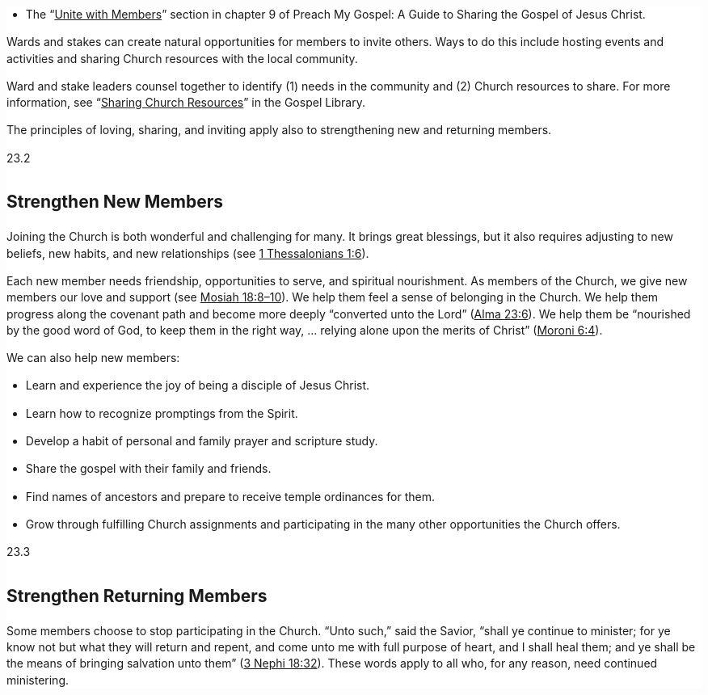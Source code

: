 *   The “[Unite with Members](https://www.churchofjesuschrist.org/study/manual/preach-my-gospel-2023/17-chapter-9?lang=eng&id=title16-figure8_p3#title16)” section in chapter 9 of Preach My Gospel: A Guide to Sharing the Gospel of Jesus Christ.
    

Wards and stakes can create natural opportunities for members to invite others. Ways to do this include hosting events and activities and sharing Church resources with the local community.

Ward and stake leaders counsel together to identify (1) needs in the community and (2) Church resources to share. For more information, see “[Sharing Church Resources](https://www.churchofjesuschrist.org/study/manual/sharing-church-resources?lang=eng)” in the Gospel Library.

The principles of loving, sharing, and inviting apply also to strengthening new and returning members.

23.2

Strengthen New Members
----------------------

Joining the Church is both wonderful and challenging for many. It brings great blessings, but it also requires adjusting to new beliefs, new habits, and new relationships (see [1 Thessalonians 1:6](https://www.churchofjesuschrist.org/study/scriptures/nt/1-thes/1?lang=eng&id=p6#p6)).

Each new member needs friendship, opportunities to serve, and spiritual nourishment. As members of the Church, we give new members our love and support (see [Mosiah 18:8–10](https://www.churchofjesuschrist.org/study/scriptures/bofm/mosiah/18?lang=eng&id=p8-p10#p8)). We help them feel a sense of belonging in the Church. We help them progress along the covenant path and become more deeply “converted unto the Lord” ([Alma 23:6](https://www.churchofjesuschrist.org/study/scriptures/bofm/alma/23?lang=eng&id=p6#p6)). We help them be “nourished by the good word of God, to keep them in the right way, … relying alone upon the merits of Christ” ([Moroni 6:4](https://www.churchofjesuschrist.org/study/scriptures/bofm/moro/6?lang=eng&id=p4#p4)).

We can also help new members:

*   Learn and experience the joy of being a disciple of Jesus Christ.
    
*   Learn how to recognize promptings from the Spirit.
    
*   Develop a habit of personal and family prayer and scripture study.
    
*   Share the gospel with their family and friends.
    
*   Find names of ancestors and prepare to receive temple ordinances for them.
    
*   Grow through fulfilling Church assignments and participating in the many other opportunities the Church offers.
    

23.3

Strengthen Returning Members
----------------------------

Some members choose to stop participating in the Church. “Unto such,” said the Savior, “shall ye continue to minister; for ye know not but what they will return and repent, and come unto me with full purpose of heart, and I shall heal them; and ye shall be the means of bringing salvation unto them” ([3 Nephi 18:32](https://www.churchofjesuschrist.org/study/scriptures/bofm/3-ne/18?lang=eng&id=p32#p32)). These words apply to all who, for any reason, need continued ministering.
